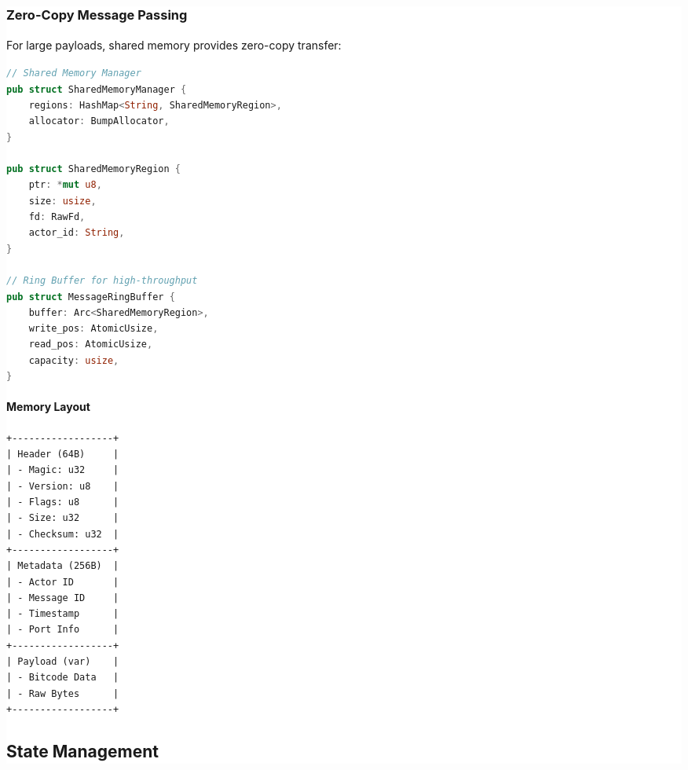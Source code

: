 ```mermaid
```

### Zero-Copy Message Passing

For large payloads, shared memory provides zero-copy transfer:

```rust
// Shared Memory Manager
pub struct SharedMemoryManager {
    regions: HashMap<String, SharedMemoryRegion>,
    allocator: BumpAllocator,
}

pub struct SharedMemoryRegion {
    ptr: *mut u8,
    size: usize,
    fd: RawFd,
    actor_id: String,
}

// Ring Buffer for high-throughput
pub struct MessageRingBuffer {
    buffer: Arc<SharedMemoryRegion>,
    write_pos: AtomicUsize,
    read_pos: AtomicUsize,
    capacity: usize,
}
```

#### Memory Layout

```
+------------------+
| Header (64B)     |
| - Magic: u32     |
| - Version: u8    |
| - Flags: u8      |
| - Size: u32      |
| - Checksum: u32  |
+------------------+
| Metadata (256B)  |
| - Actor ID       |
| - Message ID     |
| - Timestamp      |
| - Port Info      |
+------------------+
| Payload (var)    |
| - Bitcode Data   |
| - Raw Bytes      |
+------------------+
```

## State Management
